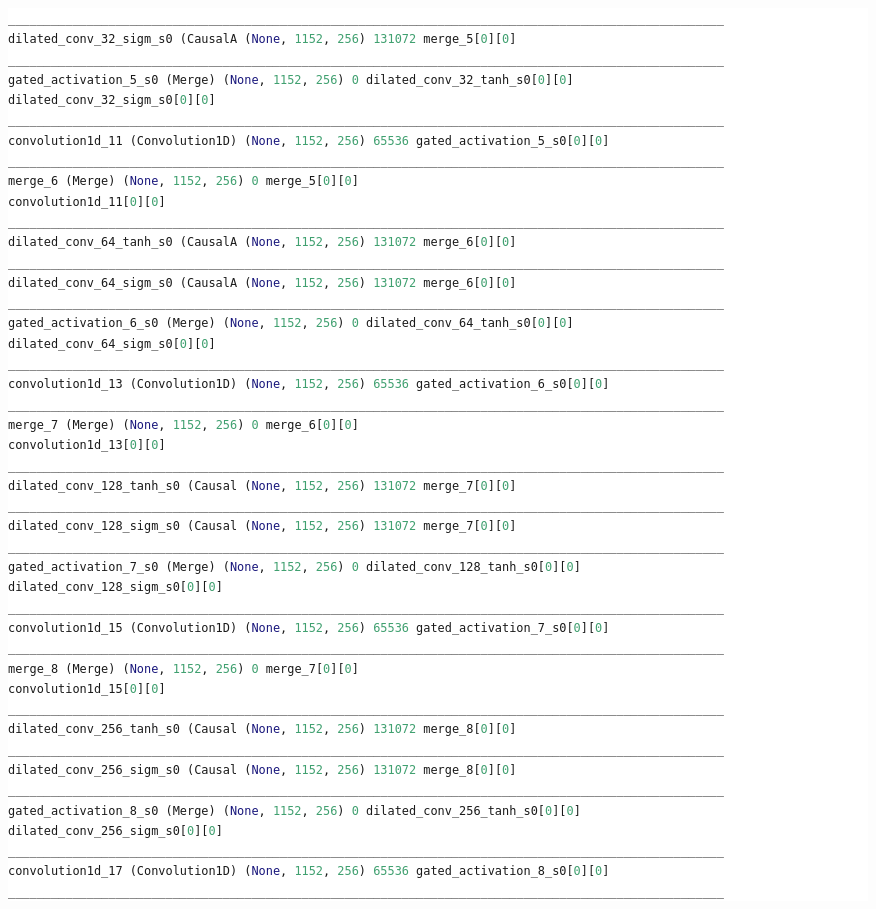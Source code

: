 ```py
____________________________________________________________________________________________________
dilated_conv_32_sigm_s0 (CausalA (None, 1152, 256) 131072 merge_5[0][0]
____________________________________________________________________________________________________
gated_activation_5_s0 (Merge) (None, 1152, 256) 0 dilated_conv_32_tanh_s0[0][0]
dilated_conv_32_sigm_s0[0][0]
____________________________________________________________________________________________________
convolution1d_11 (Convolution1D) (None, 1152, 256) 65536 gated_activation_5_s0[0][0]
____________________________________________________________________________________________________
merge_6 (Merge) (None, 1152, 256) 0 merge_5[0][0]
convolution1d_11[0][0]
____________________________________________________________________________________________________
dilated_conv_64_tanh_s0 (CausalA (None, 1152, 256) 131072 merge_6[0][0]
____________________________________________________________________________________________________
dilated_conv_64_sigm_s0 (CausalA (None, 1152, 256) 131072 merge_6[0][0]
____________________________________________________________________________________________________
gated_activation_6_s0 (Merge) (None, 1152, 256) 0 dilated_conv_64_tanh_s0[0][0]
dilated_conv_64_sigm_s0[0][0]
____________________________________________________________________________________________________
convolution1d_13 (Convolution1D) (None, 1152, 256) 65536 gated_activation_6_s0[0][0]
____________________________________________________________________________________________________
merge_7 (Merge) (None, 1152, 256) 0 merge_6[0][0]
convolution1d_13[0][0]
____________________________________________________________________________________________________
dilated_conv_128_tanh_s0 (Causal (None, 1152, 256) 131072 merge_7[0][0]
____________________________________________________________________________________________________
dilated_conv_128_sigm_s0 (Causal (None, 1152, 256) 131072 merge_7[0][0]
____________________________________________________________________________________________________
gated_activation_7_s0 (Merge) (None, 1152, 256) 0 dilated_conv_128_tanh_s0[0][0]
dilated_conv_128_sigm_s0[0][0]
____________________________________________________________________________________________________
convolution1d_15 (Convolution1D) (None, 1152, 256) 65536 gated_activation_7_s0[0][0]
____________________________________________________________________________________________________
merge_8 (Merge) (None, 1152, 256) 0 merge_7[0][0]
convolution1d_15[0][0]
____________________________________________________________________________________________________
dilated_conv_256_tanh_s0 (Causal (None, 1152, 256) 131072 merge_8[0][0]
____________________________________________________________________________________________________
dilated_conv_256_sigm_s0 (Causal (None, 1152, 256) 131072 merge_8[0][0]
____________________________________________________________________________________________________
gated_activation_8_s0 (Merge) (None, 1152, 256) 0 dilated_conv_256_tanh_s0[0][0]
dilated_conv_256_sigm_s0[0][0]
____________________________________________________________________________________________________
convolution1d_17 (Convolution1D) (None, 1152, 256) 65536 gated_activation_8_s0[0][0]
____________________________________________________________________________________________________
```